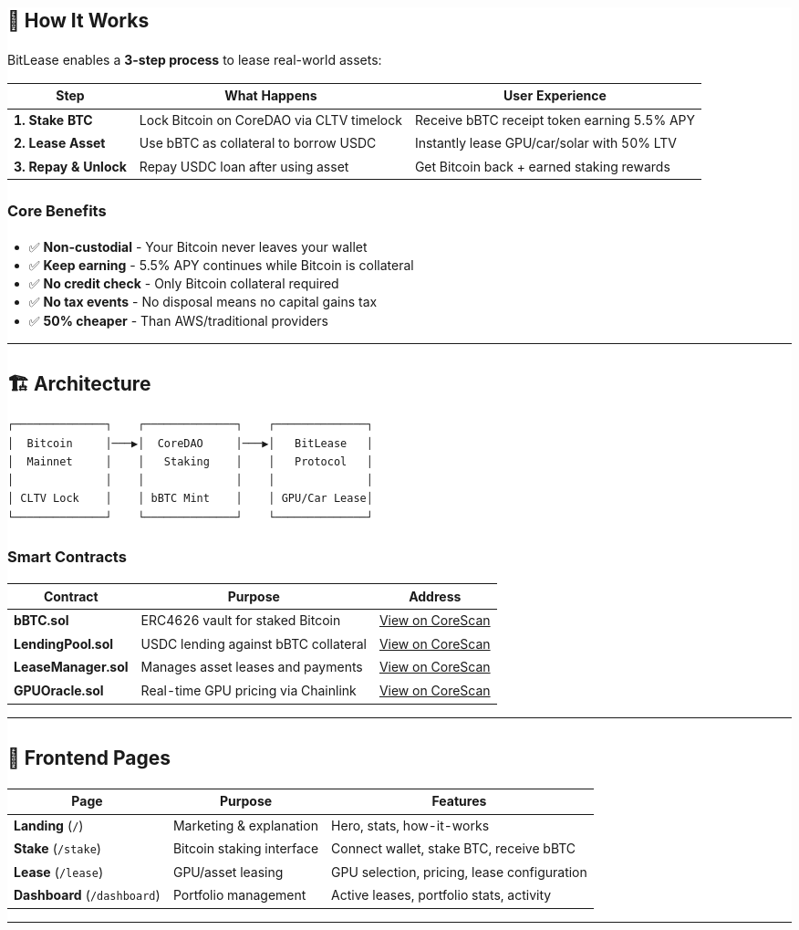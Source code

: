 ## 🎯 How It Works

BitLease enables a **3-step process** to lease real-world assets:

| Step | What Happens | User Experience |
|------|--------------|-----------------|
| **1. Stake BTC** | Lock Bitcoin on CoreDAO via CLTV timelock | Receive bBTC receipt token earning 5.5% APY |
| **2. Lease Asset** | Use bBTC as collateral to borrow USDC | Instantly lease GPU/car/solar with 50% LTV |
| **3. Repay & Unlock** | Repay USDC loan after using asset | Get Bitcoin back + earned staking rewards |

### Core Benefits
- ✅ **Non-custodial** - Your Bitcoin never leaves your wallet
- ✅ **Keep earning** - 5.5% APY continues while Bitcoin is collateral
- ✅ **No credit check** - Only Bitcoin collateral required
- ✅ **No tax events** - No disposal means no capital gains tax
- ✅ **50% cheaper** - Than AWS/traditional providers

---

## 🏗️ Architecture

```
┌──────────────┐    ┌──────────────┐    ┌──────────────┐
│  Bitcoin     │───▶│  CoreDAO     │───▶│   BitLease   │
│  Mainnet     │    │   Staking    │    │   Protocol   │
│              │    │              │    │              │
│ CLTV Lock    │    │ bBTC Mint    │    │ GPU/Car Lease│
└──────────────┘    └──────────────┘    └──────────────┘
```

### Smart Contracts

| Contract | Purpose | Address |
|----------|---------|---------|
| **bBTC.sol** | ERC4626 vault for staked Bitcoin | [View on CoreScan](https://scan.coredao.org) |
| **LendingPool.sol** | USDC lending against bBTC collateral | [View on CoreScan](https://scan.coredao.org) |
| **LeaseManager.sol** | Manages asset leases and payments | [View on CoreScan](https://scan.coredao.org) |
| **GPUOracle.sol** | Real-time GPU pricing via Chainlink | [View on CoreScan](https://scan.coredao.org) |

---

## 📱 Frontend Pages

| Page | Purpose | Features |
|------|---------|----------|
| **Landing** (`/`) | Marketing & explanation | Hero, stats, how-it-works |
| **Stake** (`/stake`) | Bitcoin staking interface | Connect wallet, stake BTC, receive bBTC |
| **Lease** (`/lease`) | GPU/asset leasing | GPU selection, pricing, lease configuration |
| **Dashboard** (`/dashboard`) | Portfolio management | Active leases, portfolio stats, activity |

---